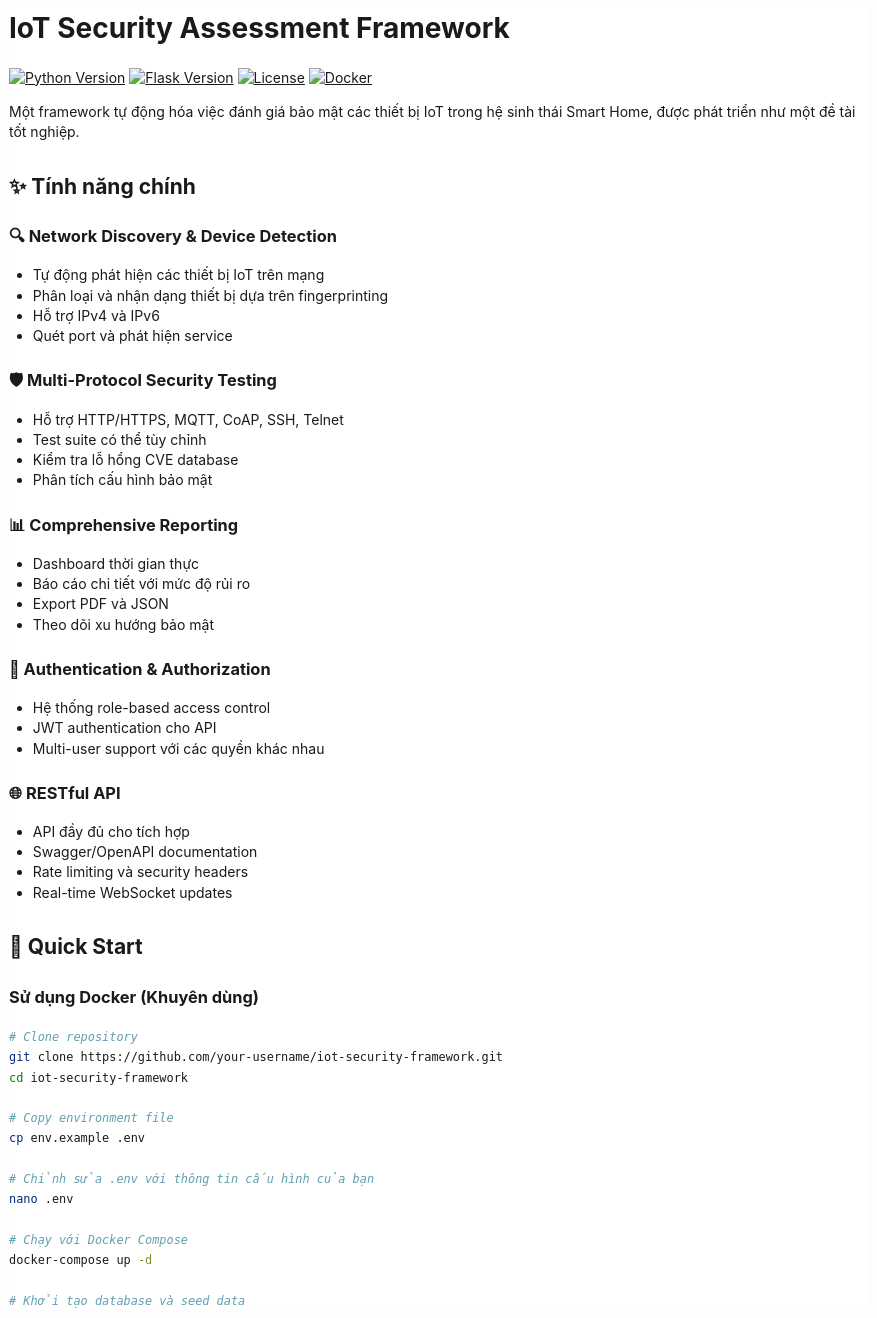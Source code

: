 # IoT Security Assessment Framework

[![Python Version](https://img.shields.io/badge/python-3.9+-blue.svg)](https://python.org)
[![Flask Version](https://img.shields.io/badge/flask-2.3+-green.svg)](https://flask.palletsprojects.com/)
[![License](https://img.shields.io/badge/license-MIT-blue.svg)](LICENSE)
[![Docker](https://img.shields.io/badge/docker-supported-blue.svg)](Dockerfile)

Một framework tự động hóa việc đánh giá bảo mật các thiết bị IoT trong hệ sinh thái Smart Home, được phát triển như một đề tài tốt nghiệp.

## ✨ Tính năng chính

### 🔍 Network Discovery & Device Detection
- Tự động phát hiện các thiết bị IoT trên mạng
- Phân loại và nhận dạng thiết bị dựa trên fingerprinting
- Hỗ trợ IPv4 và IPv6
- Quét port và phát hiện service

### 🛡️ Multi-Protocol Security Testing
- Hỗ trợ HTTP/HTTPS, MQTT, CoAP, SSH, Telnet
- Test suite có thể tùy chỉnh
- Kiểm tra lỗ hổng CVE database
- Phân tích cấu hình bảo mật

### 📊 Comprehensive Reporting
- Dashboard thời gian thực
- Báo cáo chi tiết với mức độ rủi ro
- Export PDF và JSON
- Theo dõi xu hướng bảo mật

### 🔐 Authentication & Authorization
- Hệ thống role-based access control
- JWT authentication cho API
- Multi-user support với các quyền khác nhau

### 🌐 RESTful API
- API đầy đủ cho tích hợp
- Swagger/OpenAPI documentation
- Rate limiting và security headers
- Real-time WebSocket updates

## 🚀 Quick Start

### Sử dụng Docker (Khuyên dùng)

```bash
# Clone repository
git clone https://github.com/your-username/iot-security-framework.git
cd iot-security-framework

# Copy environment file
cp env.example .env

# Chỉnh sửa .env với thông tin cấu hình của bạn
nano .env

# Chạy với Docker Compose
docker-compose up -d

# Khởi tạo database và seed data
```